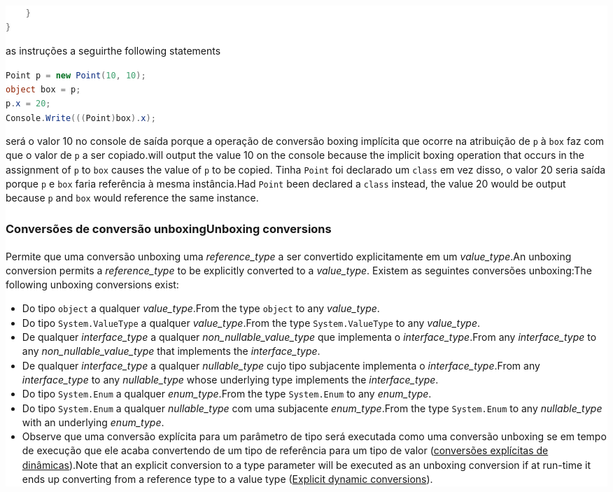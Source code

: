 ```csharp
    }
}
```
<span data-ttu-id="6b48e-374">as instruções a seguir</span><span class="sxs-lookup"><span data-stu-id="6b48e-374">the following statements</span></span>
```csharp
Point p = new Point(10, 10);
object box = p;
p.x = 20;
Console.Write(((Point)box).x);
```
<span data-ttu-id="6b48e-375">será o valor 10 no console de saída porque a operação de conversão boxing implícita que ocorre na atribuição de `p` à `box` faz com que o valor de `p` a ser copiado.</span><span class="sxs-lookup"><span data-stu-id="6b48e-375">will output the value 10 on the console because the implicit boxing operation that occurs in the assignment of `p` to `box` causes the value of `p` to be copied.</span></span> <span data-ttu-id="6b48e-376">Tinha `Point` foi declarado um `class` em vez disso, o valor 20 seria saída porque `p` e `box` faria referência à mesma instância.</span><span class="sxs-lookup"><span data-stu-id="6b48e-376">Had `Point` been declared a `class` instead, the value 20 would be output because `p` and `box` would reference the same instance.</span></span>

### <a name="unboxing-conversions"></a><span data-ttu-id="6b48e-377">Conversões de conversão unboxing</span><span class="sxs-lookup"><span data-stu-id="6b48e-377">Unboxing conversions</span></span>

<span data-ttu-id="6b48e-378">Permite que uma conversão unboxing uma *reference_type* a ser convertido explicitamente em um *value_type*.</span><span class="sxs-lookup"><span data-stu-id="6b48e-378">An unboxing conversion permits a *reference_type* to be explicitly converted to a *value_type*.</span></span> <span data-ttu-id="6b48e-379">Existem as seguintes conversões unboxing:</span><span class="sxs-lookup"><span data-stu-id="6b48e-379">The following unboxing conversions exist:</span></span>

*  <span data-ttu-id="6b48e-380">Do tipo `object` a qualquer *value_type*.</span><span class="sxs-lookup"><span data-stu-id="6b48e-380">From the type `object` to any *value_type*.</span></span>
*  <span data-ttu-id="6b48e-381">Do tipo `System.ValueType` a qualquer *value_type*.</span><span class="sxs-lookup"><span data-stu-id="6b48e-381">From the type `System.ValueType` to any *value_type*.</span></span>
*  <span data-ttu-id="6b48e-382">De qualquer *interface_type* a qualquer *non_nullable_value_type* que implementa o *interface_type*.</span><span class="sxs-lookup"><span data-stu-id="6b48e-382">From any *interface_type* to any *non_nullable_value_type* that implements the *interface_type*.</span></span>
*  <span data-ttu-id="6b48e-383">De qualquer *interface_type* a qualquer *nullable_type* cujo tipo subjacente implementa o *interface_type*.</span><span class="sxs-lookup"><span data-stu-id="6b48e-383">From any *interface_type* to any *nullable_type* whose underlying type implements the *interface_type*.</span></span>
*  <span data-ttu-id="6b48e-384">Do tipo `System.Enum` a qualquer *enum_type*.</span><span class="sxs-lookup"><span data-stu-id="6b48e-384">From the type `System.Enum` to any *enum_type*.</span></span>
*  <span data-ttu-id="6b48e-385">Do tipo `System.Enum` a qualquer *nullable_type* com uma subjacente *enum_type*.</span><span class="sxs-lookup"><span data-stu-id="6b48e-385">From the type `System.Enum` to any *nullable_type* with an underlying *enum_type*.</span></span>
*  <span data-ttu-id="6b48e-386">Observe que uma conversão explícita para um parâmetro de tipo será executada como uma conversão unboxing se em tempo de execução que ele acaba convertendo de um tipo de referência para um tipo de valor ([conversões explícitas de dinâmicas](conversions.md#explicit-dynamic-conversions)).</span><span class="sxs-lookup"><span data-stu-id="6b48e-386">Note that an explicit conversion to a type parameter will be executed as an unboxing conversion if at run-time it ends up converting from a reference type to a value type ([Explicit dynamic conversions](conversions.md#explicit-dynamic-conversions)).</span></span>
